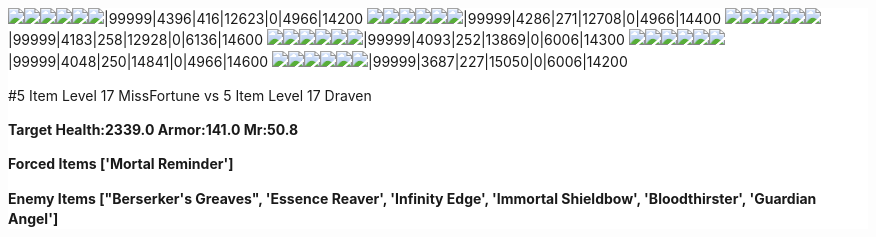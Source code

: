 ![](/item/3033.png)![](/item/3072.png)![](/item/3153.png)![](/item/6691.png)![](/item/1001.png)![](/item/1038.png)|99999|4396|416|12623|0|4966|14200
![](/item/3072.png)![](/item/3153.png)![](/item/6694.png)![](/item/6691.png)![](/item/1001.png)![](/item/1038.png)|99999|4286|271|12708|0|4966|14400
![](/item/3074.png)![](/item/3072.png)![](/item/6333.png)![](/item/6691.png)![](/item/1001.png)![](/item/1038.png)|99999|4183|258|12928|0|6136|14600
![](/item/3074.png)![](/item/3026.png)![](/item/3072.png)![](/item/6691.png)![](/item/1001.png)![](/item/1038.png)|99999|4093|252|13869|0|6006|14300
![](/item/3074.png)![](/item/3072.png)![](/item/3153.png)![](/item/6691.png)![](/item/1001.png)![](/item/1038.png)|99999|4048|250|14841|0|4966|14600
![](/item/3026.png)![](/item/3153.png)![](/item/3072.png)![](/item/6691.png)![](/item/1001.png)![](/item/1038.png)|99999|3687|227|15050|0|6006|14200




























































#5 Item Level 17 MissFortune vs 5 Item Level 17 Draven

**Target Health:2339.0 Armor:141.0 Mr:50.8**


**Forced Items ['Mortal Reminder']**


**Enemy Items ["Berserker's Greaves", 'Essence Reaver', 'Infinity Edge', 'Immortal Shieldbow', 'Bloodthirster', 'Guardian Angel']**
